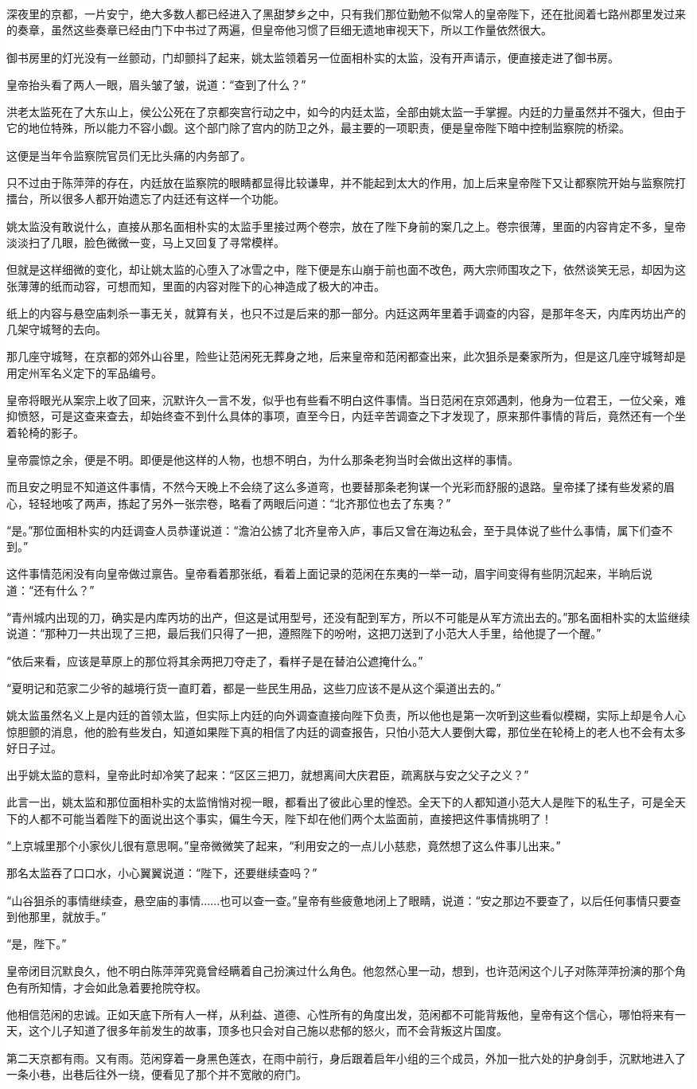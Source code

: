 深夜里的京都，一片安宁，绝大多数人都已经进入了黑甜梦乡之中，只有我们那位勤勉不似常人的皇帝陛下，还在批阅着七路州郡里发过来的奏章，虽然这些奏章已经由门下中书过了两遍，但皇帝他习惯了巨细无遗地审视天下，所以工作量依然很大。

御书房里的灯光没有一丝颤动，门却颤抖了起来，姚太监领着另一位面相朴实的太监，没有开声请示，便直接走进了御书房。

皇帝抬头看了两人一眼，眉头皱了皱，说道：“查到了什么？”

洪老太监死在了大东山上，侯公公死在了京都突宫行动之中，如今的内廷太监，全部由姚太监一手掌握。内廷的力量虽然并不强大，但由于它的地位特殊，所以能力不容小觑。这个部门除了宫内的防卫之外，最主要的一项职责，便是皇帝陛下暗中控制监察院的桥梁。

这便是当年令监察院官员们无比头痛的内务部了。

只不过由于陈萍萍的存在，内廷放在监察院的眼睛都显得比较谦卑，并不能起到太大的作用，加上后来皇帝陛下又让都察院开始与监察院打擂台，所以很多人都开始遗忘了内廷还有这样一个功能。

姚太监没有敢说什么，直接从那名面相朴实的太监手里接过两个卷宗，放在了陛下身前的案几之上。卷宗很薄，里面的内容肯定不多，皇帝淡淡扫了几眼，脸色微微一变，马上又回复了寻常模样。

但就是这样细微的变化，却让姚太监的心堕入了冰雪之中，陛下便是东山崩于前也面不改色，两大宗师围攻之下，依然谈笑无忌，却因为这张薄薄的纸而动容，可想而知，里面的内容对陛下的心神造成了极大的冲击。

纸上的内容与悬空庙刺杀一事无关，就算有关，也只不过是后来的那一部分。内廷这两年里着手调查的内容，是那年冬天，内库丙坊出产的几架守城弩的去向。

那几座守城弩，在京都的郊外山谷里，险些让范闲死无葬身之地，后来皇帝和范闲都查出来，此次狙杀是秦家所为，但是这几座守城弩却是用定州军名义定下的军品编号。

皇帝将眼光从案宗上收了回来，沉默许久一言不发，似乎也有些看不明白这件事情。当日范闲在京郊遇刺，他身为一位君王，一位父亲，难抑愤怒，可是这查来查去，却始终查不到什么具体的事项，直至今日，内廷辛苦调查之下才发现了，原来那件事情的背后，竟然还有一个坐着轮椅的影子。

皇帝震惊之余，便是不明。即便是他这样的人物，也想不明白，为什么那条老狗当时会做出这样的事情。

而且安之明显不知道这件事情，不然今天晚上不会绕了这么多道弯，也要替那条老狗谋一个光彩而舒服的退路。皇帝揉了揉有些发紧的眉心，轻轻地咳了两声，拣起了另外一张宗卷，略看了两眼后问道：“北齐那位也去了东夷？”

“是。”那位面相朴实的内廷调查人员恭谨说道：“澹泊公掳了北齐皇帝入庐，事后又曾在海边私会，至于具体说了些什么事情，属下们查不到。”

这件事情范闲没有向皇帝做过禀告。皇帝看着那张纸，看着上面记录的范闲在东夷的一举一动，眉宇间变得有些阴沉起来，半晌后说道：“还有什么？”

“青州城内出现的刀，确实是内库丙坊的出产，但这是试用型号，还没有配到军方，所以不可能是从军方流出去的。”那名面相朴实的太监继续说道：“那种刀一共出现了三把，最后我们只得了一把，遵照陛下的吩咐，这把刀送到了小范大人手里，给他提了一个醒。”

“依后来看，应该是草原上的那位将其余两把刀夺走了，看样子是在替泊公遮掩什么。”

“夏明记和范家二少爷的越境行货一直盯着，都是一些民生用品，这些刀应该不是从这个渠道出去的。”

姚太监虽然名义上是内廷的首领太监，但实际上内廷的向外调查直接向陛下负责，所以他也是第一次听到这些看似模糊，实际上却是令人心惊胆颤的消息，他的脸有些发白，知道如果陛下真的相信了内廷的调查报告，只怕小范大人要倒大霉，那位坐在轮椅上的老人也不会有太多好日子过。

出乎姚太监的意料，皇帝此时却冷笑了起来：“区区三把刀，就想离间大庆君臣，疏离朕与安之父子之义？”

此言一出，姚太监和那位面相朴实的太监悄悄对视一眼，都看出了彼此心里的惶恐。全天下的人都知道小范大人是陛下的私生子，可是全天下的人都不可能当着陛下的面说出这个事实，偏生今天，陛下却在他们两个太监面前，直接把这件事情挑明了！

“上京城里那个小家伙儿很有意思啊。”皇帝微微笑了起来，“利用安之的一点儿小慈悲，竟然想了这么件事儿出来。”

那名太监吞了口口水，小心翼翼说道：“陛下，还要继续查吗？”

“山谷狙杀的事情继续查，悬空庙的事情……也可以查一查。”皇帝有些疲惫地闭上了眼睛，说道：“安之那边不要查了，以后任何事情只要查到他那里，就放手。”

“是，陛下。”

皇帝闭目沉默良久，他不明白陈萍萍究竟曾经瞒着自己扮演过什么角色。他忽然心里一动，想到，也许范闲这个儿子对陈萍萍扮演的那个角色有所知情，才会如此急着要抢院夺权。

他相信范闲的忠诚。正如天底下所有人一样，从利益、道德、心性所有的角度出发，范闲都不可能背叛他，皇帝有这个信心，哪怕将来有一天，这个儿子知道了很多年前发生的故事，顶多也只会对自己施以悲郁的怒火，而不会背叛这片国度。

第二天京都有雨。又有雨。范闲穿着一身黑色莲衣，在雨中前行，身后跟着启年小组的三个成员，外加一批六处的护身剑手，沉默地进入了一条小巷，出巷后往外一绕，便看见了那个并不宽敞的府门。

